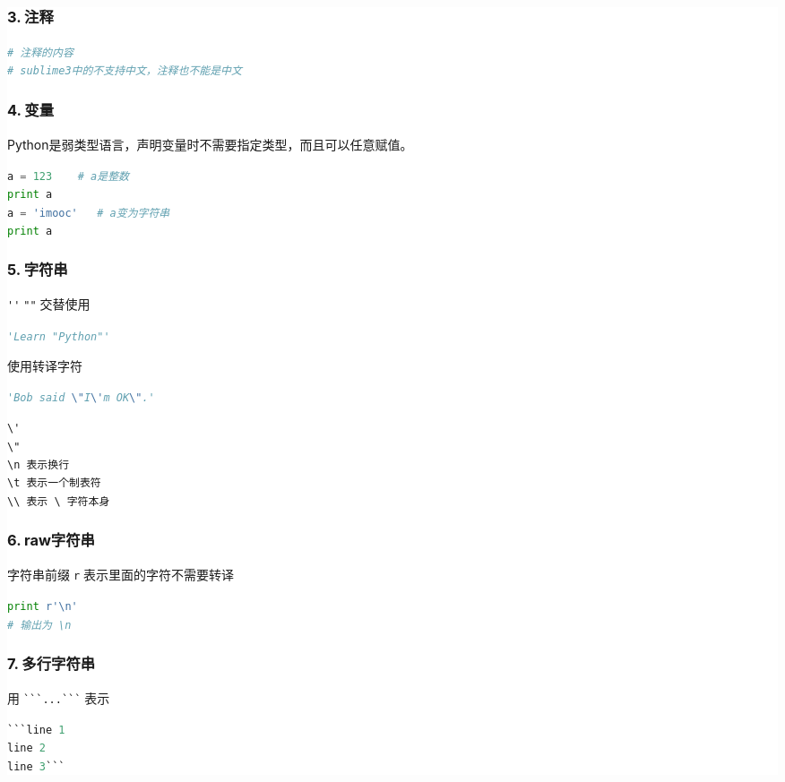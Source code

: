 ### 3. 注释

```python
# 注释的内容
# sublime3中的不支持中文，注释也不能是中文
```

### 4. 变量

Python是弱类型语言，声明变量时不需要指定类型，而且可以任意赋值。

```python
a = 123    # a是整数
print a
a = 'imooc'   # a变为字符串
print a 
```

### 5. 字符串

  `''` `""` 交替使用

```python
'Learn "Python"'
```

使用转译字符

```python
'Bob said \"I\'m OK\".'
```

```##
\'
\"
\n 表示换行
\t 表示一个制表符
\\ 表示 \ 字符本身
```

### 6.  raw字符串

字符串前缀 `r` 表示里面的字符不需要转译

```python
print r'\n'
# 输出为 \n
```

### 7. 多行字符串

用 ` ```...``` ` 表示

```python
​```line 1
line 2
line 3```
```

